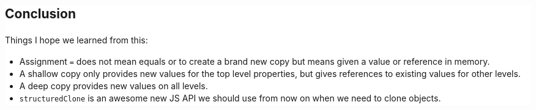 ```javascript
```

## Conclusion

Things I hope we learned from this:

* Assignment `=` does not mean equals or to create a brand new copy but means given a value or reference in memory.
* A shallow copy only provides new values for the top level properties, but gives references to existing values for other levels.
* A deep copy provides new values on all levels.
* `structuredClone` is an awesome new JS API we should use from now on when we need to clone objects.
